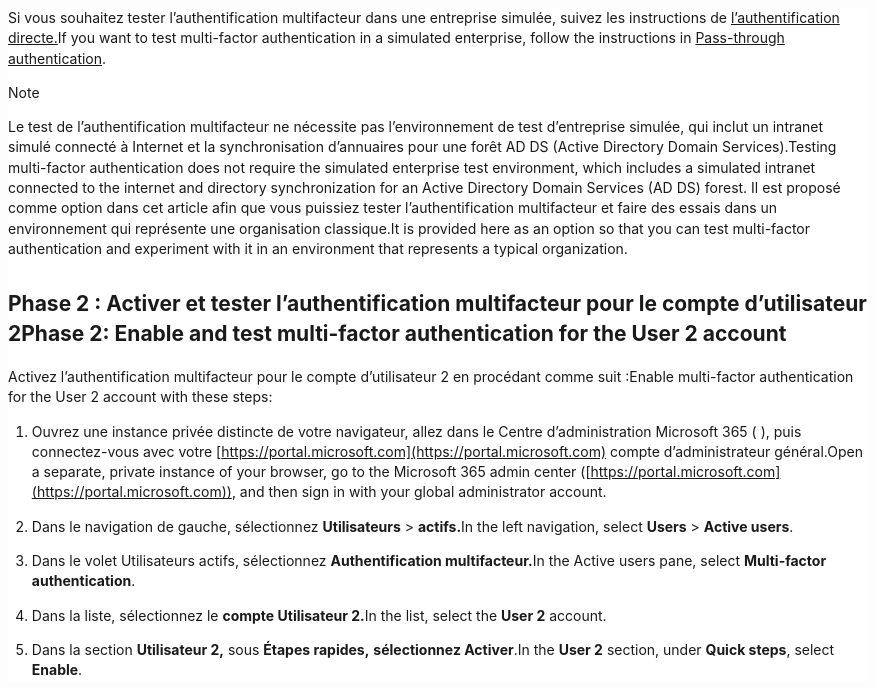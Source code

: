 <span data-ttu-id="9c4ee-117">Si vous souhaitez tester l’authentification multifacteur dans une entreprise simulée, suivez les instructions de [l’authentification directe.](pass-through-auth-m365-ent-test-environment.md)</span><span class="sxs-lookup"><span data-stu-id="9c4ee-117">If you want to test multi-factor authentication in a simulated enterprise, follow the instructions in [Pass-through authentication](pass-through-auth-m365-ent-test-environment.md).</span></span>
  
> [!NOTE]
> <span data-ttu-id="9c4ee-118">Le test de l’authentification multifacteur ne nécessite pas l’environnement de test d’entreprise simulée, qui inclut un intranet simulé connecté à Internet et la synchronisation d’annuaires pour une forêt AD DS (Active Directory Domain Services).</span><span class="sxs-lookup"><span data-stu-id="9c4ee-118">Testing multi-factor authentication does not require the simulated enterprise test environment, which includes a simulated intranet connected to the internet and directory synchronization for an Active Directory Domain Services (AD DS) forest.</span></span> <span data-ttu-id="9c4ee-119">Il est proposé comme option dans cet article afin que vous puissiez tester l’authentification multifacteur et faire des essais dans un environnement qui représente une organisation classique.</span><span class="sxs-lookup"><span data-stu-id="9c4ee-119">It is provided here as an option so that you can test multi-factor authentication and experiment with it in an environment that represents a typical organization.</span></span>
  
## <a name="phase-2-enable-and-test-multi-factor-authentication-for-the-user-2-account"></a><span data-ttu-id="9c4ee-120">Phase 2 : Activer et tester l’authentification multifacteur pour le compte d’utilisateur 2</span><span class="sxs-lookup"><span data-stu-id="9c4ee-120">Phase 2: Enable and test multi-factor authentication for the User 2 account</span></span>

<span data-ttu-id="9c4ee-121">Activez l’authentification multifacteur pour le compte d’utilisateur 2 en procédant comme suit :</span><span class="sxs-lookup"><span data-stu-id="9c4ee-121">Enable multi-factor authentication for the User 2 account with these steps:</span></span>
  
1. <span data-ttu-id="9c4ee-122">Ouvrez une instance privée distincte de votre navigateur, allez dans le Centre d’administration Microsoft 365 ( ), puis connectez-vous avec votre [https://portal.microsoft.com](https://portal.microsoft.com) compte d’administrateur général.</span><span class="sxs-lookup"><span data-stu-id="9c4ee-122">Open a separate, private instance of your browser, go to the Microsoft 365 admin center ([https://portal.microsoft.com](https://portal.microsoft.com)), and then sign in with your global administrator account.</span></span>
    
2. <span data-ttu-id="9c4ee-123">Dans le navigation de gauche, sélectionnez **Utilisateurs**  >  **actifs.**</span><span class="sxs-lookup"><span data-stu-id="9c4ee-123">In the left navigation, select **Users** > **Active users**.</span></span>
    
3. <span data-ttu-id="9c4ee-124">Dans le volet Utilisateurs actifs, sélectionnez **Authentification multifacteur.**</span><span class="sxs-lookup"><span data-stu-id="9c4ee-124">In the Active users pane, select **Multi-factor authentication**.</span></span>
    
4. <span data-ttu-id="9c4ee-125">Dans la liste, sélectionnez le **compte Utilisateur 2.**</span><span class="sxs-lookup"><span data-stu-id="9c4ee-125">In the list, select the **User 2** account.</span></span>
    
5. <span data-ttu-id="9c4ee-126">Dans la section **Utilisateur 2,** sous **Étapes rapides,** **sélectionnez Activer**.</span><span class="sxs-lookup"><span data-stu-id="9c4ee-126">In the **User 2** section, under **Quick steps**, select **Enable**.</span></span>
    